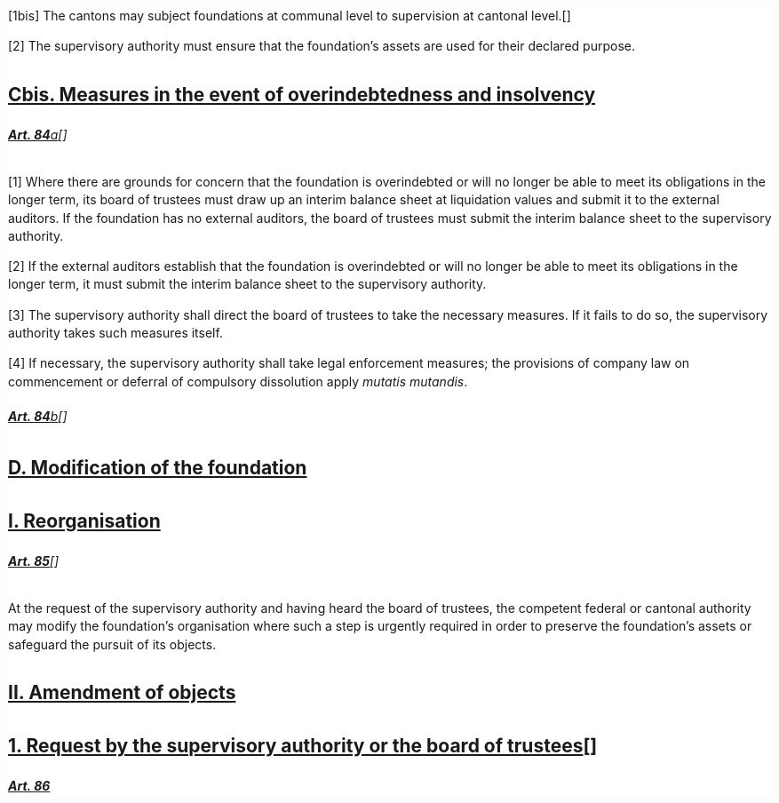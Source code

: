 [1bis] The cantons may subject foundations at communal level to supervision at cantonal level.[]

[2] The supervisory authority must ensure that the foundation’s assets are used for their declared purpose.

## [Cbis. Measures in the event of overindebtedness and insolvency](https://www.fedlex.admin.ch/eli/cc/24/233_245_233/en#book_1/tit_2/chap_3/lvl_C_bis)

###### [**Art. 84***a*](https://www.fedlex.admin.ch/eli/cc/24/233_245_233/en#art_84_a)[]

[1] Where there are grounds for concern that the foundation is overindebted or will no longer be able to meet its obligations in the longer term, its board of trustees must draw up an interim balance sheet at liquidation values and submit it to the external auditors. If the foundation has no external auditors, the board of trustees must submit the interim balance sheet to the supervisory authority.

[2] If the external auditors establish that the foundation is overindebted or will no longer be able to meet its obligations in the longer term, it must submit the interim balance sheet to the supervisory authority.

[3] The supervisory authority shall direct the board of trustees to take the necessary measures. If it fails to do so, the supervisory authority takes such measures itself.

[4] If necessary, the supervisory authority shall take legal enforcement measures; the provisions of company law on commencement or deferral of compulsory dissolution apply *mutatis mutandis*.

###### [**Art. 84***b*](https://www.fedlex.admin.ch/eli/cc/24/233_245_233/en#art_84_b)[]

## [D. Modification of the foundation](https://www.fedlex.admin.ch/eli/cc/24/233_245_233/en#book_1/tit_2/chap_3/lvl_D)

## [I. Reorganisation](https://www.fedlex.admin.ch/eli/cc/24/233_245_233/en#book_1/tit_2/chap_3/lvl_D/lvl_I)

###### [**Art. 85**](https://www.fedlex.admin.ch/eli/cc/24/233_245_233/en#art_85)[]

At the request of the supervisory authority and having heard the board of trustees, the competent federal or cantonal authority may modify the foundation’s organisation where such a step is urgently required in order to preserve the foundation’s assets or safeguard the pursuit of its objects.

## [II. Amendment of objects](https://www.fedlex.admin.ch/eli/cc/24/233_245_233/en#book_1/tit_2/chap_3/lvl_D/lvl_I_I)

## [1. Request by the supervisory authority or the board of trustees](https://www.fedlex.admin.ch/eli/cc/24/233_245_233/en#book_1/tit_2/chap_3/lvl_D/lvl_I_I/lvl_1)[]

###### [**Art. 86**](https://www.fedlex.admin.ch/eli/cc/24/233_245_233/en#art_86)
